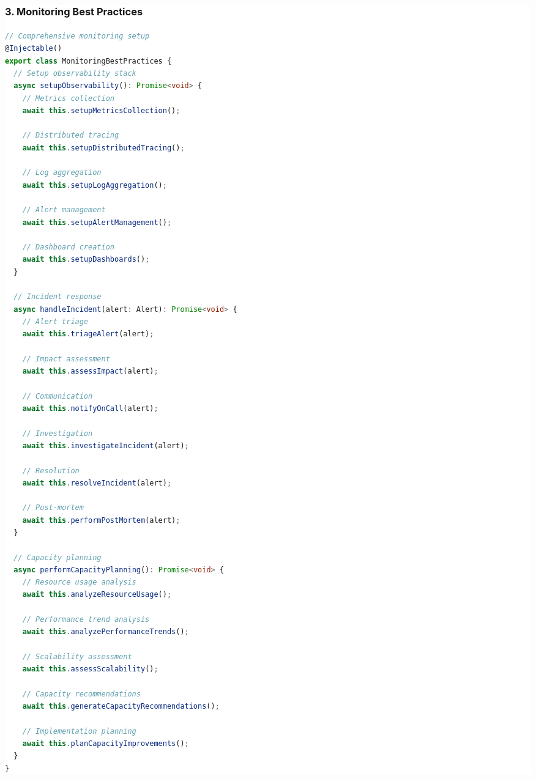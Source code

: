 ### **3. Monitoring Best Practices**

```typescript
// Comprehensive monitoring setup
@Injectable()
export class MonitoringBestPractices {
  // Setup observability stack
  async setupObservability(): Promise<void> {
    // Metrics collection
    await this.setupMetricsCollection();

    // Distributed tracing
    await this.setupDistributedTracing();

    // Log aggregation
    await this.setupLogAggregation();

    // Alert management
    await this.setupAlertManagement();

    // Dashboard creation
    await this.setupDashboards();
  }

  // Incident response
  async handleIncident(alert: Alert): Promise<void> {
    // Alert triage
    await this.triageAlert(alert);

    // Impact assessment
    await this.assessImpact(alert);

    // Communication
    await this.notifyOnCall(alert);

    // Investigation
    await this.investigateIncident(alert);

    // Resolution
    await this.resolveIncident(alert);

    // Post-mortem
    await this.performPostMortem(alert);
  }

  // Capacity planning
  async performCapacityPlanning(): Promise<void> {
    // Resource usage analysis
    await this.analyzeResourceUsage();

    // Performance trend analysis
    await this.analyzePerformanceTrends();

    // Scalability assessment
    await this.assessScalability();

    // Capacity recommendations
    await this.generateCapacityRecommendations();

    // Implementation planning
    await this.planCapacityImprovements();
  }
}
```